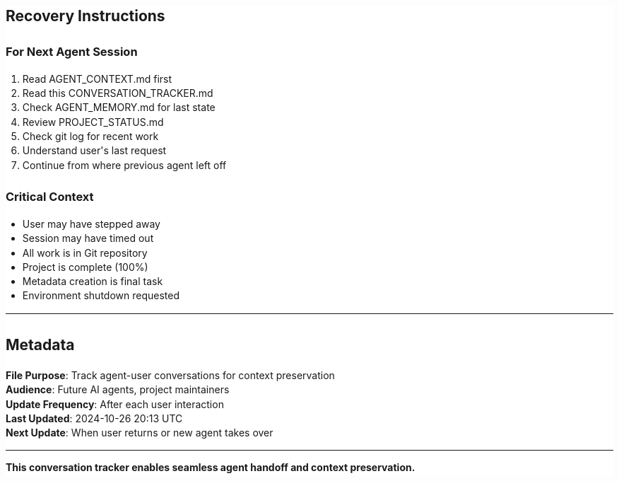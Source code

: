 
## Recovery Instructions

### For Next Agent Session
1. Read AGENT_CONTEXT.md first
2. Read this CONVERSATION_TRACKER.md
3. Check AGENT_MEMORY.md for last state
4. Review PROJECT_STATUS.md
5. Check git log for recent work
6. Understand user's last request
7. Continue from where previous agent left off

### Critical Context
- User may have stepped away
- Session may have timed out
- All work is in Git repository
- Project is complete (100%)
- Metadata creation is final task
- Environment shutdown requested

---

## Metadata

**File Purpose**: Track agent-user conversations for context preservation  
**Audience**: Future AI agents, project maintainers  
**Update Frequency**: After each user interaction  
**Last Updated**: 2024-10-26 20:13 UTC  
**Next Update**: When user returns or new agent takes over

---

**This conversation tracker enables seamless agent handoff and context preservation.**
